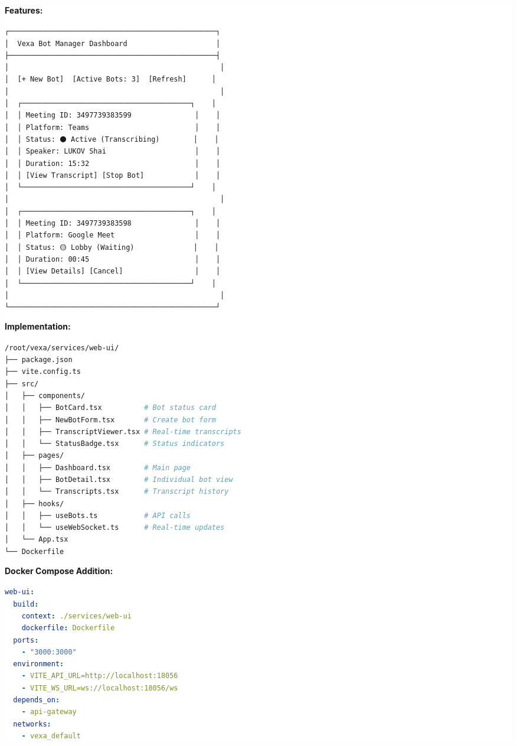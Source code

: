 **Features:**
```
┌─────────────────────────────────────────────────┐
│  Vexa Bot Manager Dashboard                     │
├─────────────────────────────────────────────────┤
│                                                  │
│  [+ New Bot]  [Active Bots: 3]  [Refresh]      │
│                                                  │
│  ┌────────────────────────────────────────┐    │
│  │ Meeting ID: 3497739383599               │    │
│  │ Platform: Teams                         │    │
│  │ Status: ⚫ Active (Transcribing)        │    │
│  │ Speaker: LUKOV Shai                     │    │
│  │ Duration: 15:32                         │    │
│  │ [View Transcript] [Stop Bot]            │    │
│  └────────────────────────────────────────┘    │
│                                                  │
│  ┌────────────────────────────────────────┐    │
│  │ Meeting ID: 3497739383598               │    │
│  │ Platform: Google Meet                   │    │
│  │ Status: 🟡 Lobby (Waiting)              │    │
│  │ Duration: 00:45                         │    │
│  │ [View Details] [Cancel]                 │    │
│  └────────────────────────────────────────┘    │
│                                                  │
└─────────────────────────────────────────────────┘
```

**Implementation:**
```bash
/root/vexa/services/web-ui/
├── package.json
├── vite.config.ts
├── src/
│   ├── components/
│   │   ├── BotCard.tsx          # Bot status card
│   │   ├── NewBotForm.tsx       # Create bot form
│   │   ├── TranscriptViewer.tsx # Real-time transcripts
│   │   └── StatusBadge.tsx      # Status indicators
│   ├── pages/
│   │   ├── Dashboard.tsx        # Main page
│   │   ├── BotDetail.tsx        # Individual bot view
│   │   └── Transcripts.tsx      # Transcript history
│   ├── hooks/
│   │   ├── useBots.ts           # API calls
│   │   └── useWebSocket.ts      # Real-time updates
│   └── App.tsx
└── Dockerfile
```

**Docker Compose Addition:**
```yaml
web-ui:
  build:
    context: ./services/web-ui
    dockerfile: Dockerfile
  ports:
    - "3000:3000"
  environment:
    - VITE_API_URL=http://localhost:18056
    - VITE_WS_URL=ws://localhost:18056/ws
  depends_on:
    - api-gateway
  networks:
    - vexa_default
```